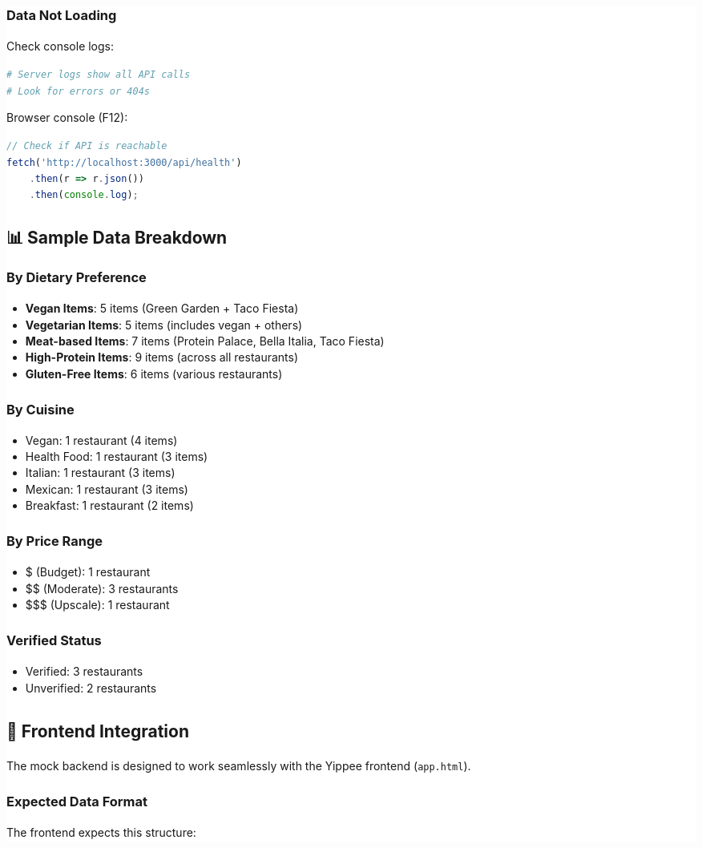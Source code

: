 ### Data Not Loading

Check console logs:
```bash
# Server logs show all API calls
# Look for errors or 404s
```

Browser console (F12):
```javascript
// Check if API is reachable
fetch('http://localhost:3000/api/health')
    .then(r => r.json())
    .then(console.log);
```

## 📊 Sample Data Breakdown

### By Dietary Preference

- **Vegan Items**: 5 items (Green Garden + Taco Fiesta)
- **Vegetarian Items**: 5 items (includes vegan + others)
- **Meat-based Items**: 7 items (Protein Palace, Bella Italia, Taco Fiesta)
- **High-Protein Items**: 9 items (across all restaurants)
- **Gluten-Free Items**: 6 items (various restaurants)

### By Cuisine

- Vegan: 1 restaurant (4 items)
- Health Food: 1 restaurant (3 items)
- Italian: 1 restaurant (3 items)
- Mexican: 1 restaurant (3 items)
- Breakfast: 1 restaurant (2 items)

### By Price Range

- $ (Budget): 1 restaurant
- $$ (Moderate): 3 restaurants
- $$$ (Upscale): 1 restaurant

### Verified Status

- Verified: 3 restaurants
- Unverified: 2 restaurants

## 🎨 Frontend Integration

The mock backend is designed to work seamlessly with the Yippee frontend (`app.html`).

### Expected Data Format

The frontend expects this structure:
